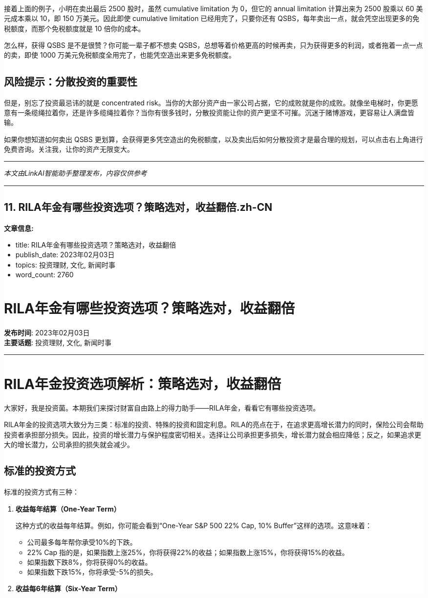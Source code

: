 接着上面的例子，小明在卖出最后 2500 股时，虽然 cumulative limitation 为 0，但它的 annual limitation 计算出来为 2500 股乘以 60 美元成本乘以 10，即 150 万美元。因此即使 cumulative limitation 已经用完了，只要你还有 QSBS，每年卖出一点，就会凭空出现更多的免税额度，而那个免税额度就是 10 倍你的成本。

怎么样，获得 QSBS 是不是很赞？你可能一辈子都不想卖 QSBS，总想等着价格更高的时候再卖，只为获得更多的利润，或者拖着一点一点的卖，即使 1000 万美元免税额度全用完了，也能凭空造出来更多免税额度。

## 风险提示：分散投资的重要性

但是，别忘了投资最忌讳的就是 concentrated risk。当你的大部分资产由一家公司占据，它的成败就是你的成败。就像坐电梯时，你更愿意有一条缆绳拉着你，还是许多缆绳拉着你？当你有很多钱时，分散投资能让你的资产更坚不可摧。沉迷于赌博游戏，更容易让人满盘皆输。

如果你想知道如何卖出 QSBS 更划算，会获得更多凭空造出的免税额度，以及卖出后如何分散投资才是最合理的规划，可以点击右上角进行免费咨询。关注我，让你的资产无限变大。


---

*本文由LinkAI智能助手整理发布，内容仅供参考*

---


## 11. RILA年金有哪些投资选项？策略选对，收益翻倍.zh-CN

**文章信息:**
- title: RILA年金有哪些投资选项？策略选对，收益翻倍
- publish_date: 2023年02月03日
- topics: 投资理财, 文化, 新闻时事
- word_count: 2760

# RILA年金有哪些投资选项？策略选对，收益翻倍

**发布时间**: 2023年02月03日  
**主要话题**: 投资理财, 文化, 新闻时事

---

# RILA年金投资选项解析：策略选对，收益翻倍

大家好，我是投资菌。本期我们来探讨财富自由路上的得力助手——RILA年金，看看它有哪些投资选项。

RILA年金的投资选项大致分为三类：标准的投资、特殊的投资和固定利息。RILA的亮点在于，在追求更高增长潜力的同时，保险公司会帮助投资者承担部分损失。因此，投资的增长潜力与保护程度密切相关。选择让公司承担更多损失，增长潜力就会相应降低；反之，如果追求更大的增长潜力，公司承担的损失就会减少。

## 标准的投资方式

标准的投资方式有三种：

1.  **收益每年结算（One-Year Term）**

    这种方式的收益每年结算。例如，你可能会看到“One-Year S&P 500 22% Cap, 10% Buffer”这样的选项。这意味着：

    *   公司最多每年帮你承受10%的下跌。
    *   22% Cap 指的是，如果指数上涨25%，你将获得22%的收益；如果指数上涨15%，你将获得15%的收益。
    *   如果指数下跌8%，你将获得0%的收益。
    *   如果指数下跌15%，你将承受-5%的损失。
2.  **收益每6年结算（Six-Year Term）**
